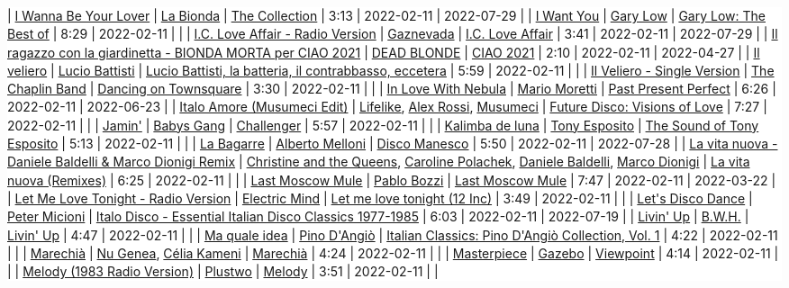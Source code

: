 | [I Wanna Be Your Lover](https://open.spotify.com/track/3LYvtDZSTCQv9WrUv15vyZ) | [La Bionda](https://open.spotify.com/artist/64KxTrl5ovS7lD7pSNov9i) | [The Collection](https://open.spotify.com/album/5YZvjQajxWFGPxJMcPTwDT) | 3:13 | 2022-02-11 | 2022-07-29 |
| [I Want You](https://open.spotify.com/track/34yg2BvpUtDP6VPmZYCP9x) | [Gary Low](https://open.spotify.com/artist/4MntnRuXrTyjMGt1RF0k8b) | [Gary Low: The Best of](https://open.spotify.com/album/4TS52eFZYJNOkRKnQ37Vt9) | 8:29 | 2022-02-11 |  |
| [I.C\. Love Affair \- Radio Version](https://open.spotify.com/track/6LUio4WzheW25pazhTWm2e) | [Gaznevada](https://open.spotify.com/artist/3lkvPuFo1qlcJZvB3h44Mj) | [I.C\. Love Affair](https://open.spotify.com/album/6N9mtDwZA3vni2r6nn6qS6) | 3:41 | 2022-02-11 | 2022-07-29 |
| [Il ragazzo con la giardinetta \- BIONDA MORTA per CIAO 2021](https://open.spotify.com/track/4MaNzGtZ0rUubsm9Zo1ojb) | [DEAD BLONDE](https://open.spotify.com/artist/4k0dbhJImJWSJf9PsH7H3z) | [CIAO 2021](https://open.spotify.com/album/3p37WGv4W9JNWFZHjVNZNL) | 2:10 | 2022-02-11 | 2022-04-27 |
| [Il veliero](https://open.spotify.com/track/1nAu4E9hsyhIDf8S192m68) | [Lucio Battisti](https://open.spotify.com/artist/2caOYPej26UoQOyFnzXW3G) | [Lucio Battisti, la batteria, il contrabbasso, eccetera](https://open.spotify.com/album/4Zegl0FIvsJD0nG7yJyHqd) | 5:59 | 2022-02-11 |  |
| [Il Veliero \- Single Version](https://open.spotify.com/track/26u2CgXp9Qr0MtcEBWi2gv) | [The Chaplin Band](https://open.spotify.com/artist/0Na3lGtrQVJlRaQEnQD5P2) | [Dancing on Townsquare](https://open.spotify.com/album/6gAB9n1Aa5DzJTuoeeBl7c) | 3:30 | 2022-02-11 |  |
| [In Love With Nebula](https://open.spotify.com/track/5tYcZUC5qnhXIKx1vlRz4s) | [Mario Moretti](https://open.spotify.com/artist/7qCGYOwQPMZLIlxc08Ue9j) | [Past Present Perfect](https://open.spotify.com/album/4YyAuCQZUz9WNuT8P6oj9z) | 6:26 | 2022-02-11 | 2022-06-23 |
| [Italo Amore \(Musumeci Edit\)](https://open.spotify.com/track/1xgwRZnFMa0JfV9m0qMAao) | [Lifelike](https://open.spotify.com/artist/3sa5sqxJqYjDZhGxmo4Ko5), [Alex Rossi](https://open.spotify.com/artist/080yEA10cGjDwnuXHFy1SU), [Musumeci](https://open.spotify.com/artist/5AezOTggHnFTiQ5AiowFBf) | [Future Disco: Visions of Love](https://open.spotify.com/album/2d2vxkPozwy5AIjqLnslJ4) | 7:27 | 2022-02-11 |  |
| [Jamin'](https://open.spotify.com/track/74nFLqYUx40Y2v0ZtFQHI8) | [Babys Gang](https://open.spotify.com/artist/3py6y6epZngSnsCHnCwQ7O) | [Challenger](https://open.spotify.com/album/6EnJDtzIBJPRrlk0bn4QT1) | 5:57 | 2022-02-11 |  |
| [Kalimba de luna](https://open.spotify.com/track/1GhgNF88EQEhpGpBApiZfc) | [Tony Esposito](https://open.spotify.com/artist/2E236rsxSkaqZfJpv57gYF) | [The Sound of Tony Esposito](https://open.spotify.com/album/3xaaztf2ZXiBbjETpSTEQC) | 5:13 | 2022-02-11 |  |
| [La Bagarre](https://open.spotify.com/track/6VmPUcwaFV2ZCkWT3IrkHm) | [Alberto Melloni](https://open.spotify.com/artist/67hlOZedFK95QfgY1LaUkB) | [Disco Manesco](https://open.spotify.com/album/5o0IKn2pP0Mpfm4uw3kW8X) | 5:50 | 2022-02-11 | 2022-07-28 |
| [La vita nuova \- Daniele Baldelli & Marco Dionigi Remix](https://open.spotify.com/track/74U9pNsCSdKGwvDIKbG4FO) | [Christine and the Queens](https://open.spotify.com/artist/04vj3iPUiVh5melWr0w3xT), [Caroline Polachek](https://open.spotify.com/artist/4Ge8xMJNwt6EEXOzVXju9a), [Daniele Baldelli](https://open.spotify.com/artist/3NZuWa2TqpeGPWGISzX8E7), [Marco Dionigi](https://open.spotify.com/artist/4pUlhZQZrakwDmAbKNIb19) | [La vita nuova \(Remixes\)](https://open.spotify.com/album/0niVkAtTbU8eq1zpy3HzcT) | 6:25 | 2022-02-11 |  |
| [Last Moscow Mule](https://open.spotify.com/track/4OXNTz0J43DNGJsWyKdTG7) | [Pablo Bozzi](https://open.spotify.com/artist/4DZM1e3XBfgjFkQkR1LKQL) | [Last Moscow Mule](https://open.spotify.com/album/1rjbi719wVMWYtTZTLPsSc) | 7:47 | 2022-02-11 | 2022-03-22 |
| [Let Me Love Tonight \- Radio Version](https://open.spotify.com/track/6zEAlbxY12vp24gMkiwM1d) | [Electric Mind](https://open.spotify.com/artist/2CRKZgVOneZ1ytAxCsVFja) | [Let me love tonight \(12 Inc\)](https://open.spotify.com/album/4VJs7sQLWpnHDAXnni4LCU) | 3:49 | 2022-02-11 |  |
| [Let's Disco Dance](https://open.spotify.com/track/6MQx1kPH9U5Qw6QyfOKXBG) | [Peter Micioni](https://open.spotify.com/artist/2T89Jzx3mgpZc21UJfsydJ) | [Italo Disco \- Essential Italian Disco Classics 1977\-1985](https://open.spotify.com/album/2RaT4ogzB8oJDOKVXkey18) | 6:03 | 2022-02-11 | 2022-07-19 |
| [Livin' Up](https://open.spotify.com/track/54Bhw4FfdM303XteW7HQNv) | [B.W.H.](https://open.spotify.com/artist/57nTf3F69KS7AuiAaw2h6f) | [Livin' Up](https://open.spotify.com/album/5IyZ1GScObnqiuRXDG3ray) | 4:47 | 2022-02-11 |  |
| [Ma quale idea](https://open.spotify.com/track/50f0mt35cIwwu3Krk7nS7b) | [Pino D'Angiò](https://open.spotify.com/artist/1uXGmHao7MMRBwCCncmyB6) | [Italian Classics: Pino D'Angiò Collection, Vol\. 1](https://open.spotify.com/album/7dwnwKTPnHsmfcMWsChtCp) | 4:22 | 2022-02-11 |  |
| [Marechià](https://open.spotify.com/track/1gE7p3b4J8p4ivOCR2CO0Y) | [Nu Genea](https://open.spotify.com/artist/77J3V0V7sEOf5ifCDBSNaJ), [Célia Kameni](https://open.spotify.com/artist/7dSwsPGp84lyzlAvuqQhLt) | [Marechià](https://open.spotify.com/album/2VWCyefmIWJn1trgychc0W) | 4:24 | 2022-02-11 |  |
| [Masterpiece](https://open.spotify.com/track/7vOs0UNehTDMera8uv6fXh) | [Gazebo](https://open.spotify.com/artist/1Tzu45aHnn0Xz4msfhHRW1) | [Viewpoint](https://open.spotify.com/album/2hGI6J931bSqHmpirIY9Fb) | 4:14 | 2022-02-11 |  |
| [Melody \(1983 Radio Version\)](https://open.spotify.com/track/78q9spnn1sK4UBefjvKjeJ) | [Plustwo](https://open.spotify.com/artist/5bHicu5GncBzOsjUFsooLK) | [Melody](https://open.spotify.com/album/6wxav4nCiImWwjtyRsNBcz) | 3:51 | 2022-02-11 |  |